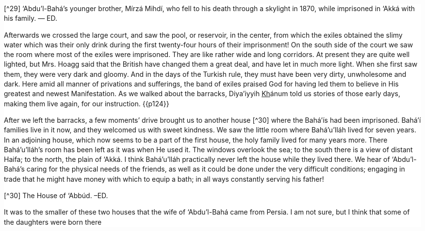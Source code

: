 [^29] ‘Abdu’l-Bahá’s younger brother, Mírzá Mihdí, who
fell to his death through a skylight in 1870, while
imprisoned in ‘Akká with his family. — ED.


Afterwards we crossed the large court, and
saw the pool, or reservoir, in the center, from
which the exiles obtained the slimy water
which was their only drink during the first
twenty-four hours of their imprisonment! On
the south side of the court we saw the room
where most of the exiles were imprisoned.
They are like rather wide and long corridors.
At present they are quite well lighted, but Mrs.
Hoagg said that the British have changed them
a great deal, and have let in much more light.
When she first saw them, they were very dark
and gloomy. And in the days of the Turkish
rule, they must have been very dirty, unwholesome
and dark. Here amid all manner of privations
and sufferings, the band of exiles praised
God for having led them to believe in His greatest
and newest Manifestation. As we walked
about the barracks, Diya’iyyih <u>Kh</u>ánum told us
stories of those early days, making them live
again, for our instruction. {{p124}}

After we left the barracks, a few moments’
drive brought us to another house [^30] where the
Bahá’ís had been imprisoned. Bahá’í families
live in it now, and they welcomed us with
sweet kindness. We saw the little room where
Bahá’u’lláh lived for seven years. In an adjoining
house, which now seems to be a part of the
first house, the holy family lived for many
years more. There Bahá’u’lláh’s room has been
left as it was when He used it. The windows
overlook the sea; to the south there is a view of
distant Haifa; to the north, the plain of ‘Akká. I
think Bahá’u’lláh practically never left the
house while they lived there. We hear of ‘Abdu’l-Bahá’s
caring for the physical needs of the
friends, as well as it could be done under the
very difficult conditions; engaging in trade that
he might have money with which to equip a
bath; in all ways constantly serving his father!

[^30] The House of ‘Abbúd. –ED.


It was to the smaller of these two houses
that the wife of ‘Abdu’l-Bahá came from Persia.
I am not sure, but I think that some of the
daughters were born there
